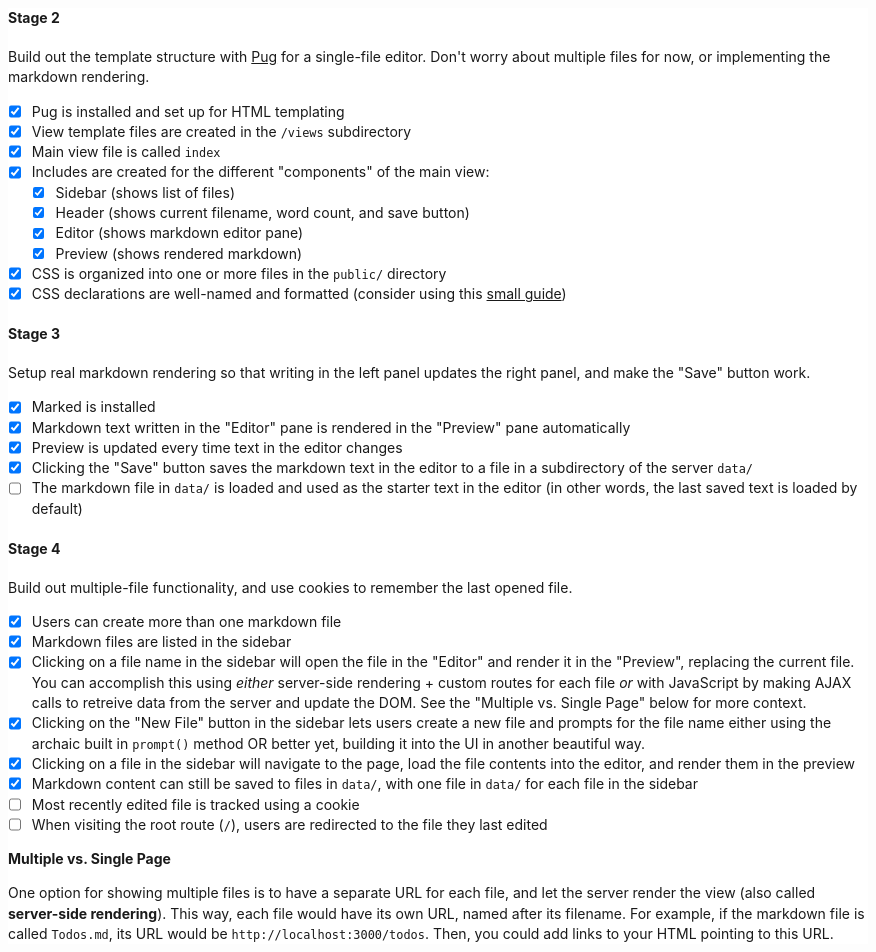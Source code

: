 #### Stage 2

Build out the template structure with [Pug][] for a single-file editor. Don't worry about multiple files for now, or implementing the markdown rendering.

- [x] Pug is installed and set up for HTML templating
- [x] View template files are created in the `/views` subdirectory
- [x] Main view file is called `index`
- [x] Includes are created for the different "components" of the main view:
  - [x] Sidebar (shows list of files)
  - [x] Header (shows current filename, word count, and save button)
  - [x] Editor (shows markdown editor pane)
  - [x] Preview (shows rendered markdown)
- [x] CSS is organized into one or more files in the `public/` directory
- [x] CSS declarations are well-named and formatted (consider using this [small guide](http://tinystride.com/articles/organized-css-a-small-guide/))

#### Stage 3

Setup real markdown rendering so that writing in the left panel updates the right panel, and make the "Save" button work.

- [x] Marked is installed
- [x] Markdown text written in the "Editor" pane is rendered in the "Preview" pane automatically
- [x] Preview is updated every time text in the editor changes
- [x] Clicking the "Save" button saves the markdown text in the editor to a file in a subdirectory of the server `data/`
- [ ] The markdown file in `data/` is loaded and used as the starter text in the editor (in other words, the last saved text is loaded by default)

#### Stage 4

Build out multiple-file functionality, and use cookies to remember the last opened file.

- [x] Users can create more than one markdown file
- [x] Markdown files are listed in the sidebar
- [x] Clicking on a file name in the sidebar will open the file in the "Editor" and render it in the "Preview", replacing the current file.
    You can accomplish this using _either_ server-side rendering + custom routes for each file _or_ with JavaScript by making AJAX calls to retreive data from the server and update the DOM. See the "Multiple vs. Single Page" below for more context.
- [x] Clicking on the "New File" button in the sidebar lets users create a new file and prompts for the file name either using the archaic built in `prompt()` method OR better yet, building it into the UI in another beautiful way.
- [x] Clicking on a file in the sidebar will navigate to the page, load the file contents into the editor, and render them in the preview
- [x] Markdown content can still be saved to files in `data/`, with one file in `data/` for each file in the sidebar
- [ ] Most recently edited file is tracked using a cookie
- [ ] When visiting the root route (`/`), users are redirected to the file they last edited

**Multiple vs. Single Page**

One option for showing multiple files is to have a separate URL for each file, and let the server render the view (also called **server-side rendering**). This way, each file would have its own URL, named after its filename. For example, if the markdown file is called `Todos.md`, its URL would be `http://localhost:3000/todos`. Then, you could add links to your HTML pointing to this URL.


[express]: https://expressjs.com/
[express-guide]: https://expressjs.com/en/guide/routing.html
[pug]: https://pugjs.org/
[pug-getting-started]: https://pugjs.org/api/getting-started.html
[marked]: https://www.npmjs.com/package/marked
[markdown]: https://daringfireball.net/projects/markdown/syntax
[mdn-localstorage]: https://developer.mozilla.org/en-US/docs/Web/API/Window/localStorage
[mit-license]: https://opensource.org/licenses/MIT